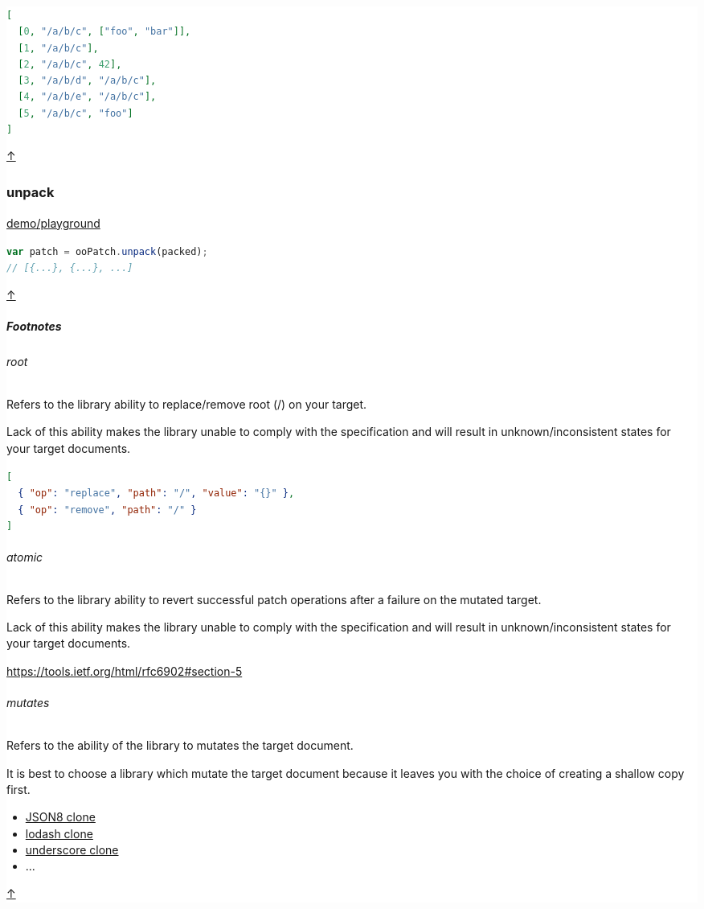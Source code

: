 ```json
[
  [0, "/a/b/c", ["foo", "bar"]],
  [1, "/a/b/c"],
  [2, "/a/b/c", 42],
  [3, "/a/b/d", "/a/b/c"],
  [4, "/a/b/e", "/a/b/c"],
  [5, "/a/b/c", "foo"]
]
```

[↑](#json8-patch)

### unpack

[demo/playground](https://json8.github.io/patch/demos/pack/)

```javascript
var patch = ooPatch.unpack(packed);
// [{...}, {...}, ...]
```

[↑](#json8-patch)

##### Footnotes

###### root

Refers to the library ability to replace/remove root (/) on your target.

Lack of this ability makes the library unable to comply with the specification and will result in unknown/inconsistent states for your target documents.

```json
[
  { "op": "replace", "path": "/", "value": "{}" },
  { "op": "remove", "path": "/" }
]
```

###### atomic

Refers to the library ability to revert successful patch operations after a failure on the mutated target.

Lack of this ability makes the library unable to comply with the specification and will result in unknown/inconsistent states for your target documents.

https://tools.ietf.org/html/rfc6902#section-5

###### mutates

Refers to the ability of the library to mutates the target document.

It is best to choose a library which mutate the target document because it leaves you with the choice of creating a shallow copy first.

* [JSON8 clone](https://www.npmjs.com/package/json8#ooclone)
* [lodash clone](https://www.npmjs.com/package/lodash.clone)
* [underscore clone](http://underscorejs.org/#clone)
* ...

[↑](#json8-patch)
